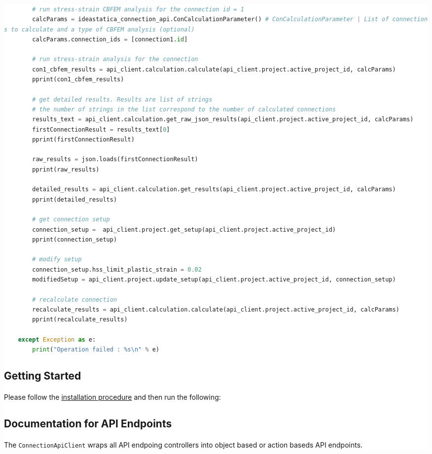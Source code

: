 ```python
        # run stress-strain CBFEM analysis for the connection id = 1
        calcParams = ideastatica_connection_api.ConCalculationParameter() # ConCalculationParameter | List of connections to calculate and a type of CBFEM analysis (optional)
        calcParams.connection_ids = [connection1.id]

        # run stress-strain analysis for the connection
        con1_cbfem_results = api_client.calculation.calculate(api_client.project.active_project_id, calcParams)
        pprint(con1_cbfem_results)
        
        # get detailed results. Results are list of strings
        # the number of strings in the list correspond to the number of calculated connections
        results_text = api_client.calculation.get_raw_json_results(api_client.project.active_project_id, calcParams)
        firstConnectionResult = results_text[0]
        pprint(firstConnectionResult)

        raw_results = json.loads(firstConnectionResult)
        pprint(raw_results)

        detailed_results = api_client.calculation.get_results(api_client.project.active_project_id, calcParams)
        pprint(detailed_results)

        # get connection setup
        connection_setup =  api_client.project.get_setup(api_client.project.active_project_id)
        pprint(connection_setup)

        # modify setup
        connection_setup.hss_limit_plastic_strain = 0.02
        modifiedSetup = api_client.project.update_setup(api_client.project.active_project_id, connection_setup)

        # recalculate connection
        recalculate_results = api_client.calculation.calculate(api_client.project.active_project_id, calcParams)
        pprint(recalculate_results)

    except Exception as e:
        print("Operation failed : %s\n" % e)
```

## Getting Started

Please follow the [installation procedure](#installation--usage) and then run the following:


<a id="documentation-for-api-endpoints"></a>
## Documentation for API Endpoints

The `ConnectionApiClient` wraps all API endpoing controllers into object based or action baseds API endpoints.
